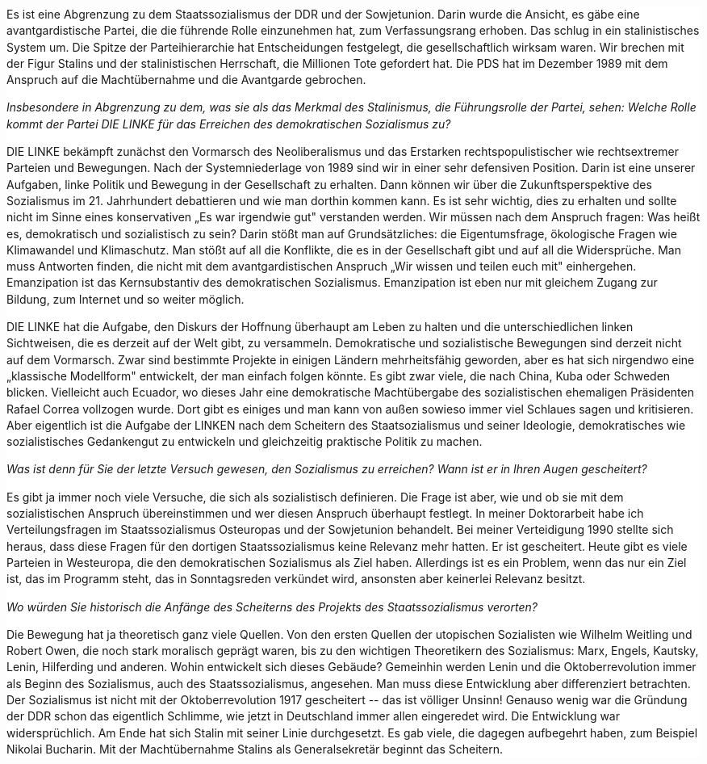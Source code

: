 Es ist eine Abgrenzung zu dem Staatssozialismus der DDR und der Sowjetunion. Darin wurde die Ansicht, es gäbe eine avantgardistische Partei, die die führende Rolle einzunehmen hat, zum Verfassungsrang erhoben. Das schlug in ein stalinistisches System um. Die Spitze der Parteihierarchie hat Entscheidungen festgelegt, die gesellschaftlich wirksam waren. Wir brechen mit der Figur Stalins und der stalinistischen Herrschaft, die Millionen Tote gefordert hat. Die PDS hat im Dezember 1989 mit dem Anspruch auf die Machtübernahme und die Avantgarde gebrochen.

*Insbesondere in Abgrenzung zu dem, was sie als das Merkmal des Stalinismus, die Führungsrolle der Partei, sehen: Welche Rolle kommt der Partei DIE LINKE für das Erreichen des demokratischen Sozialismus zu?*

DIE LINKE bekämpft zunächst den Vormarsch des Neoliberalismus und das Erstarken rechtspopulistischer wie rechtsextremer Parteien und Bewegungen. Nach der Systemniederlage von 1989 sind wir in einer sehr defensiven Position. Darin ist eine unserer Aufgaben, linke Politik und Bewegung in der Gesellschaft zu erhalten. Dann können wir über die Zukunftsperspektive des Sozialismus im 21. Jahrhundert debattieren und wie man dorthin kommen kann. Es ist sehr wichtig, dies zu erhalten und sollte nicht im Sinne eines konservativen „Es war irgendwie gut" verstanden werden. Wir müssen nach dem Anspruch fragen: Was heißt es, demokratisch und sozialistisch zu sein? Darin stößt man auf Grundsätzliches: die Eigentumsfrage, ökologische Fragen wie Klimawandel und Klimaschutz. Man stößt auf all die Konflikte, die es in der Gesellschaft gibt und auf all die Widersprüche. Man muss Antworten finden, die nicht mit dem avantgardistischen Anspruch „Wir wissen und teilen euch mit" einhergehen. Emanzipation ist das Kernsubstantiv des demokratischen Sozialismus. Emanzipation ist eben nur mit gleichem Zugang zur Bildung, zum Internet und so weiter möglich.

DIE LINKE hat die Aufgabe, den Diskurs der Hoffnung überhaupt am Leben zu halten und die unterschiedlichen linken Sichtweisen, die es derzeit auf der Welt gibt, zu versammeln. Demokratische und sozialistische Bewegungen sind derzeit nicht auf dem Vormarsch. Zwar sind bestimmte Projekte in einigen Ländern mehrheitsfähig geworden, aber es hat sich nirgendwo eine „klassische Modellform" entwickelt, der man einfach folgen könnte. Es gibt zwar viele, die nach China, Kuba oder Schweden blicken. Vielleicht auch Ecuador, wo dieses Jahr eine demokratische Machtübergabe des sozialistischen ehemaligen Präsidenten Rafael Correa vollzogen wurde. Dort gibt es einiges und man kann von außen sowieso immer viel Schlaues sagen und kritisieren. Aber eigentlich ist die Aufgabe der LINKEN nach dem Scheitern des Staatsozialismus und seiner Ideologie, demokratisches wie sozialistisches Gedankengut zu entwickeln und gleichzeitig praktische Politik zu machen.

*Was ist denn für Sie der letzte Versuch gewesen, den Sozialismus zu erreichen? Wann ist er in Ihren Augen gescheitert?*

Es gibt ja immer noch viele Versuche, die sich als sozialistisch definieren. Die Frage ist aber, wie und ob sie mit dem sozialistischen Anspruch übereinstimmen und wer diesen Anspruch überhaupt festlegt. In meiner Doktorarbeit habe ich Verteilungsfragen im Staatssozialismus Osteuropas und der Sowjetunion behandelt. Bei meiner Verteidigung 1990 stellte sich heraus, dass diese Fragen für den dortigen Staatssozialismus keine Relevanz mehr hatten. Er ist gescheitert. Heute gibt es viele Parteien in Westeuropa, die den demokratischen Sozialismus als Ziel haben. Allerdings ist es ein Problem, wenn das nur ein Ziel ist, das im Programm steht, das in Sonntagsreden verkündet wird, ansonsten aber keinerlei Relevanz besitzt.

*Wo würden Sie historisch die Anfänge des Scheiterns des Projekts des Staatssozialismus verorten?*

Die Bewegung hat ja theoretisch ganz viele Quellen. Von den ersten Quellen der utopischen Sozialisten wie Wilhelm Weitling und Robert Owen, die noch stark moralisch geprägt waren, bis zu den wichtigen Theoretikern des Sozialismus: Marx, Engels, Kautsky, Lenin, Hilferding und anderen. Wohin entwickelt sich dieses Gebäude? Gemeinhin werden Lenin und die Oktoberrevolution immer als Beginn des Sozialismus, auch des Staatssozialismus, angesehen. Man muss diese Entwicklung aber differenziert betrachten. Der Sozialismus ist nicht mit der Oktoberrevolution 1917 gescheitert -- das ist völliger Unsinn! Genauso wenig war die Gründung der DDR schon das eigentlich Schlimme, wie jetzt in Deutschland immer allen eingeredet wird. Die Entwicklung war widersprüchlich. Am Ende hat sich Stalin mit seiner Linie durchgesetzt. Es gab viele, die dagegen aufbegehrt haben, zum Beispiel Nikolai Bucharin. Mit der Machtübernahme Stalins als Generalsekretär beginnt das Scheitern.
